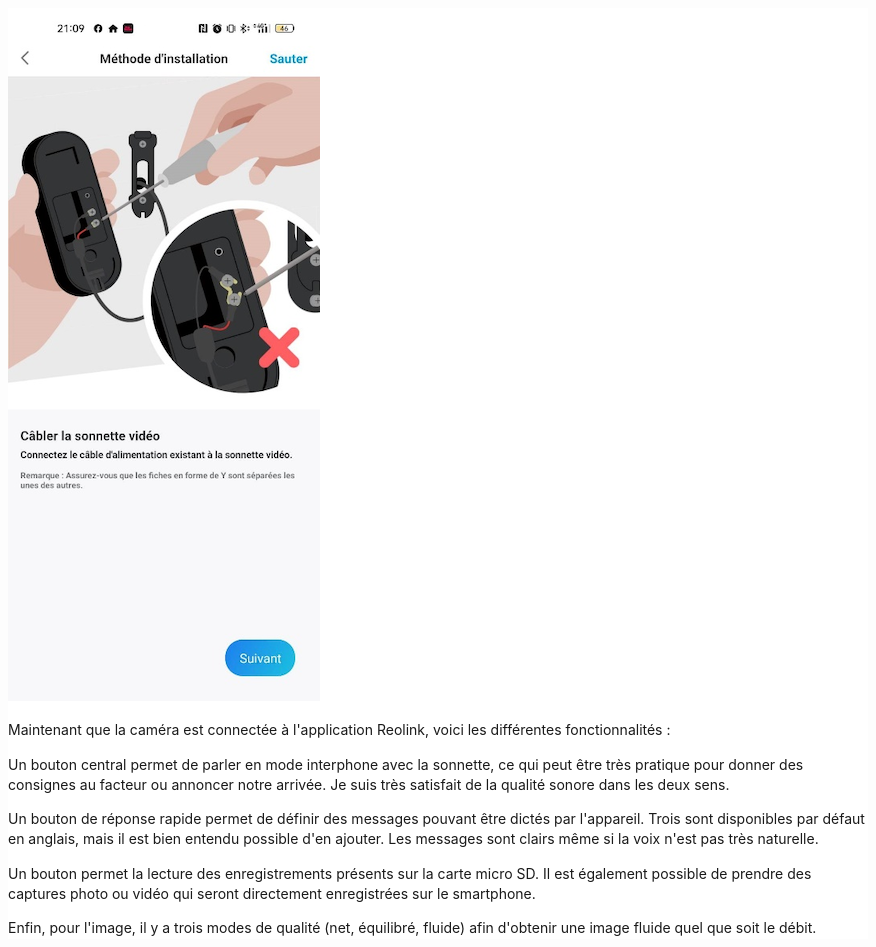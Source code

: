 ![alt text](https://github.com/herveaurel/Docs/blob/main/Sonnette%20Reolink/Captures/reolinkappinstall6.png)


Maintenant que la caméra est connectée à l'application Reolink, voici les différentes fonctionnalités :

Un bouton central permet de parler en mode interphone avec la sonnette, ce qui peut être très pratique pour donner des consignes au facteur ou annoncer notre arrivée. 
Je suis très satisfait de la qualité sonore dans les deux sens.

Un bouton de réponse rapide permet de définir des messages pouvant être dictés par l'appareil. 
Trois sont disponibles par défaut en anglais, mais il est bien entendu possible d'en ajouter. 
Les messages sont clairs même si la voix n'est pas très naturelle.

Un bouton permet la lecture des enregistrements présents sur la carte micro SD. 
Il est également possible de prendre des captures photo ou vidéo qui seront directement enregistrées sur le smartphone.

Enfin, pour l'image, il y a trois modes de qualité (net, équilibré, fluide) afin d'obtenir une image fluide quel que soit le débit.
